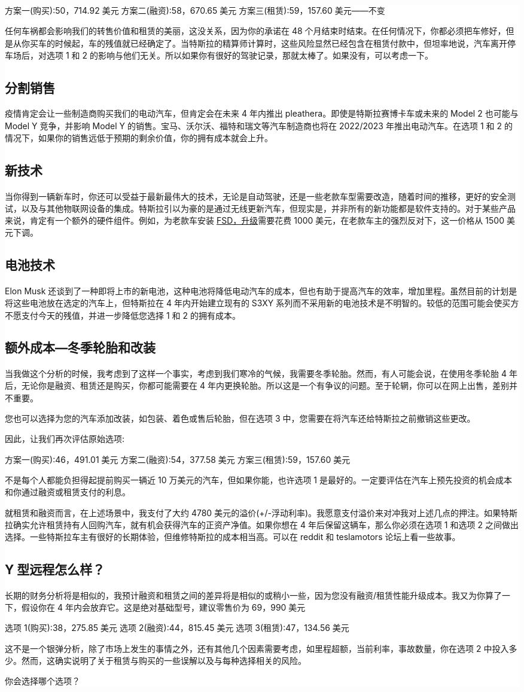 方案一(购买):50，714.92 美元
方案二(融资):58，670.65 美元
方案三(租赁):59，157.60 美元——不变

任何车祸都会影响我们的转售价值和租赁的美丽，这没关系，因为你的承诺在 48 个月结束时结束。在任何情况下，你都必须把车修好，但是从你买车的时候起，车的残值就已经确定了。当特斯拉的精算师计算时，这些风险显然已经包含在租赁付款中，但坦率地说，汽车离开停车场后，对选项 1 和 2 的影响与他们无关。所以如果你有很好的驾驶记录，那就太棒了。如果没有，可以考虑一下。

## 分割销售

疫情肯定会让一些制造商购买我们的电动汽车，但肯定会在未来 4 年内推出 pleathera。即使是特斯拉赛博卡车或未来的 Model 2 也可能与 Model Y 竞争，并影响 Model Y 的销售。宝马、沃尔沃、福特和瑞文等汽车制造商也将在 2022/2023 年推出电动汽车。在选项 1 和 2 的情况下，如果你的销售远低于预期的剩余价值，你的拥有成本就会上升。

## 新技术

当你得到一辆新车时，你还可以受益于最新最伟大的技术，无论是自动驾驶，还是一些老款车型需要改造，随着时间的推移，更好的安全测试，以及与其他物联网设备的集成。特斯拉引以为豪的是通过无线更新汽车，但现实是，并非所有的新功能都是软件支持的。对于某些产品来说，肯定有一个额外的硬件组件。例如，为老款车安装 [FSD，升级](https://electrek.co/2021/07/20/tesla-reduces-price-of-fsd-computer-upgrade-to-1000-but-not-zero-after-criticism/)需要花费 1000 美元，在老款车主的强烈反对下，这一价格从 1500 美元下调。

## 电池技术

Elon Musk 还谈到了一种即将上市的新电池，这种电池将降低电动汽车的成本，但也有助于提高汽车的效率，增加里程。虽然目前的计划是将这些电池放在选定的汽车上，但特斯拉在 4 年内开始建立现有的 S3XY 系列而不采用新的电池技术是不明智的。较低的范围可能会使买方不愿支付今天的残值，并进一步降低您选择 1 和 2 的拥有成本。

## 额外成本—冬季轮胎和改装

当我做这个分析的时候，我考虑到了这样一个事实，考虑到我们寒冷的气候，我需要冬季轮胎。然而，有人可能会说，在使用冬季轮胎 4 年后，无论你是融资、租赁还是购买，你都可能需要在 4 年内更换轮胎。所以这是一个有争议的问题。至于轮辋，你可以在网上出售，差别并不重要。

您也可以选择为您的汽车添加改装，如包装、着色或售后轮胎，但在选项 3 中，您需要在将汽车还给特斯拉之前撤销这些更改。

因此，让我们再次评估原始选项:

方案一(购买):46，491.01 美元
方案二(融资):54，377.58 美元
方案三(租赁):59，157.60 美元

不是每个人都能负担得起提前购买一辆近 10 万美元的汽车，但如果你能，也许选项 1 是最好的。一定要评估在汽车上预先投资的机会成本和你通过融资或租赁支付的利息。

就租赁和融资而言，在上述场景中，我支付了大约 4780 美元的溢价(+/-浮动利率)。我愿意支付溢价来对冲我对上述几点的押注。如果特斯拉确实允许租赁持有人回购汽车，就有机会获得汽车的正资产净值。如果你想在 4 年后保留这辆车，那么你必须在选项 1 和选项 2 之间做出选择。一些特斯拉车主有很好的长期体验，但维修特斯拉的成本相当高。可以在 reddit 和 teslamotors 论坛上看一些故事。

## Y 型远程怎么样？

长期的财务分析将是相似的，我预计融资和租赁之间的差异将是相似的或稍小一些，因为您没有融资/租赁性能升级成本。我又为你算了一下，假设你在 4 年内会放弃它。这是绝对基础型号，建议零售价为 69，990 美元

选项 1(购买):38，275.85 美元
选项 2(融资):44，815.45 美元
选项 3(租赁):47，134.56 美元

这不是一个银弹分析，除了市场上发生的事情之外，还有其他几个因素需要考虑，如里程超额，当前利率，事故数量，你在选项 2 中投入多少。然而，这确实说明了关于租赁与购买的一些误解以及与每种选择相关的风险。

你会选择哪个选项？